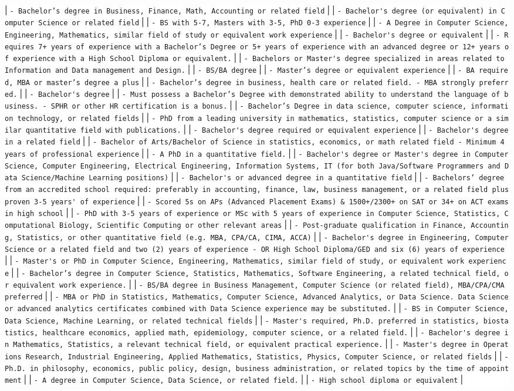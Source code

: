 | `- Bachelor’s degree in Business, Finance, Math, Accounting or related field` |
| `- Bachelor's degree (or equivalent) in Computer Science or related field` |
| `- BS with 5-7, Masters with 3-5, PhD 0-3 experience` |
| `- A Degree in Computer Science, Engineering, Mathematics, similar field of study or equivalent work experience` |
| `- Bachelor's degree or equivalent` |
| `- Requires 7+ years of experience with a Bachelor’s Degree or 5+ years of experience with an advanced degree or 12+ years of experience with a High School Diploma or equivalent.` |
| `- Bachelors or Master's degree specialized in areas related to Information and Data management and Design.` |
| `- BS/BA degree` |
| `- Master’s degree or equivalent experience` |
| `- BA required, MBA or master’s degree a plus` |
| `- Bachelor’s degree in business, health care or related field. - MBA strongly preferred.` |
| `- Bachelor's degree` |
| `- Must possess a Bachelor’s Degree with demonstrated ability to understand the language of business. - SPHR or other HR certification is a bonus.` |
| `- Bachelor’s Degree in data science, computer science, information technology, or related fields` |
| `- PhD from a leading university in mathematics, statistics, computer science or a similar quantitative field with publications.` |
| `- Bachelor's degree required or equivalent experience` |
| `- Bachelor's degree in a related field` |
| `- Bachelor of Arts/Bachelor of Science in statistics, economics, or math related field - Minimum 4 years of professional experience` |
| `- A PhD in a quantitative field.` |
| `- Bachelor's degree or Master's degree in Computer Science, Computer Engineering, Electrical Engineering, Information Systems, IT (for both Java/Software Programmers and Data Science/Machine Learning positions)` |
| `- Bachelor's or advanced degree in a quantitative field` |
| `- Bachelors’ degree from an accredited school required: preferably in accounting, finance, law, business management, or a related field plus proven 3-5 years' of experience` |
| `- Scored 5s on APs (Advanced Placement Exams) & 1500+/2300+ on SAT or 34+ on ACT exams in high school` |
| `- PhD with 3-5 years of experience or MSc with 5 years of experience in Computer Science, Statistics, Computational Biology, Scientific Computing or other relevant areas` |
| `- Post-graduate qualification in Finance, Accounting, Statistics, or other quantitative field (e.g. MBA, CPA/CA, CIMA, ACCA)` |
| `- Bachelor's degree in Engineering, Computer Science or a related field and two (2) years of experience - OR High School Diploma/GED and six (6) years of experience` |
| `- Master's or PhD in Computer Science, Engineering, Mathematics, similar field of study, or equivalent work experience` |
| `- Bachelor’s degree in Computer Science, Statistics, Mathematics, Software Engineering, a related technical field, or equivalent work experience.` |
| `- BS/BA degree in Business Management, Computer Science (or related field), MBA/CPA/CMA preferred` |
| `- MBA or PhD in Statistics, Mathematics, Computer Science, Advanced Analytics, or Data Science. Data Science or advanced analytics certificates combined with Data Science experience may be substituted.` |
| `- BS in Computer Science, Data Science, Machine Learning, or related technical fields` |
| `- Master's required, Ph.D. preferred in statistics, biostatistics, healthcare economics, applied math, epidemiology, computer science, or a related field.` |
| `- Bachelor's degree in Mathematics, Statistics, a relevant technical field, or equivalent practical experience.` |
| `- Master's degree in Operations Research, Industrial Engineering, Applied Mathematics, Statistics, Physics, Computer Science, or related fields` |
| `- Ph.D. in philosophy, economics, public policy, design, business administration, or related topics by the time of appointment` |
| `- A degree in Computer Science, Data Science, or related field.` |
| `- High school diploma or equivalent` |